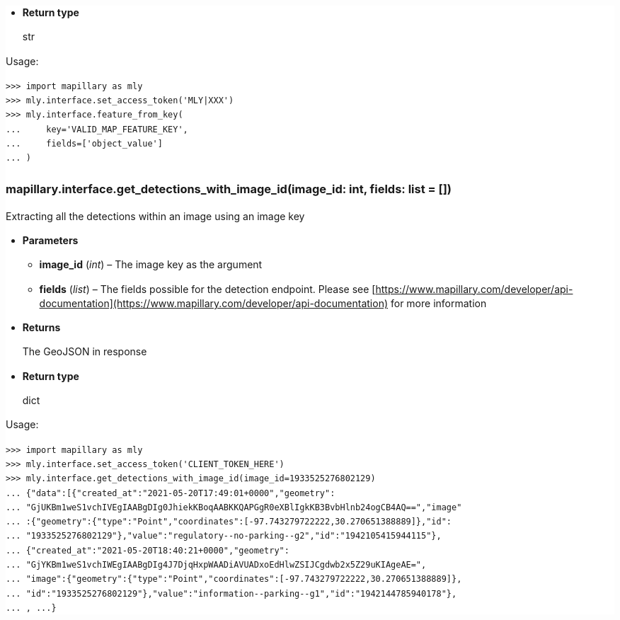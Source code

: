 * **Return type**

    str


Usage:

```
>>> import mapillary as mly
>>> mly.interface.set_access_token('MLY|XXX')
>>> mly.interface.feature_from_key(
...     key='VALID_MAP_FEATURE_KEY',
...     fields=['object_value']
... )
```


### mapillary.interface.get_detections_with_image_id(image_id: int, fields: list = [])
Extracting all the detections within an image using an image key


* **Parameters**

    
    * **image_id** (*int*) – The image key as the argument


    * **fields** (*list*) – The fields possible for the detection endpoint. Please see
    [https://www.mapillary.com/developer/api-documentation](https://www.mapillary.com/developer/api-documentation) for more information



* **Returns**

    The GeoJSON in response



* **Return type**

    dict


Usage:

```
>>> import mapillary as mly
>>> mly.interface.set_access_token('CLIENT_TOKEN_HERE')
>>> mly.interface.get_detections_with_image_id(image_id=1933525276802129)
... {"data":[{"created_at":"2021-05-20T17:49:01+0000","geometry":
... "GjUKBm1weS1vchIVEgIAABgDIg0JhiekKBoqAABKKQAPGgR0eXBlIgkKB3BvbHlnb24ogCB4AQ==","image"
... :{"geometry":{"type":"Point","coordinates":[-97.743279722222,30.270651388889]},"id":
... "1933525276802129"},"value":"regulatory--no-parking--g2","id":"1942105415944115"},
... {"created_at":"2021-05-20T18:40:21+0000","geometry":
... "GjYKBm1weS1vchIWEgIAABgDIg4J7DjqHxpWAADiAVUADxoEdHlwZSIJCgdwb2x5Z29uKIAgeAE=",
... "image":{"geometry":{"type":"Point","coordinates":[-97.743279722222,30.270651388889]},
... "id":"1933525276802129"},"value":"information--parking--g1","id":"1942144785940178"},
... , ...}
```
